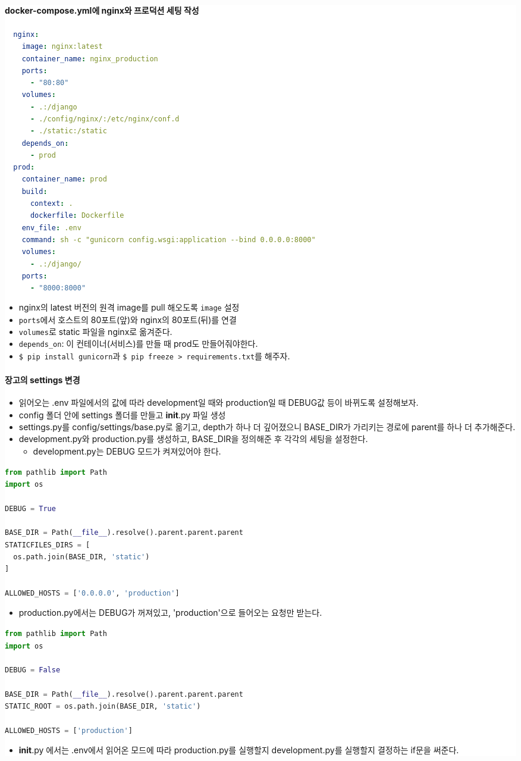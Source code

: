 #### docker-compose.yml에 nginx와 프로덕션 세팅 작성
```yml
  nginx:
    image: nginx:latest
    container_name: nginx_production
    ports:
      - "80:80"
    volumes:
      - .:/django
      - ./config/nginx/:/etc/nginx/conf.d
      - ./static:/static
    depends_on:
      - prod
  prod:
    container_name: prod
    build:
      context: .
      dockerfile: Dockerfile
    env_file: .env
    command: sh -c "gunicorn config.wsgi:application --bind 0.0.0.0:8000"
    volumes:
      - .:/django/
    ports:
      - "8000:8000"
```
  - nginx의 latest 버전의 원격 image를 pull 해오도록 `image` 설정
  - `ports`에서 호스트의 80포트(앞)와 nginx의 80포트(뒤)를 연결
  - `volumes`로 static 파일을 nginx로 옮겨준다.
  - `depends_on`: 이 컨테이너(서비스)를 만들 때 prod도 만들어줘야한다.
- `$ pip install gunicorn`과 `$ pip freeze > requirements.txt`를 해주자.

#### 장고의 settings 변경
- 읽어오는 .env 파일에서의 값에 따라 development일 때와 production일 때 DEBUG값 등이 바뀌도록 설정해보자.
- config 폴더 안에 settings 폴더를 만들고 __init__.py 파일 생성
- settings.py를 config/settings/base.py로 옮기고, depth가 하나 더 깊어졌으니 BASE_DIR가 가리키는 경로에 parent를 하나 더 추가해준다.
- development.py와 production.py를 생성하고, BASE_DIR을 정의해준 후 각각의 세팅을 설정한다.
  - development.py는 DEBUG 모드가 켜져있어야 한다.
```python
from pathlib import Path
import os

DEBUG = True

BASE_DIR = Path(__file__).resolve().parent.parent.parent
STATICFILES_DIRS = [
  os.path.join(BASE_DIR, 'static')
]

ALLOWED_HOSTS = ['0.0.0.0', 'production']
```
  - production.py에서는 DEBUG가 꺼져있고, 'production'으로 들어오는 요청만 받는다.
```python
from pathlib import Path
import os

DEBUG = False

BASE_DIR = Path(__file__).resolve().parent.parent.parent
STATIC_ROOT = os.path.join(BASE_DIR, 'static')

ALLOWED_HOSTS = ['production']
```
- __init__.py 에서는 .env에서 읽어온 모드에 따라 production.py를 실행할지 development.py를 실행할지 결정하는 if문을 써준다.
```python
```